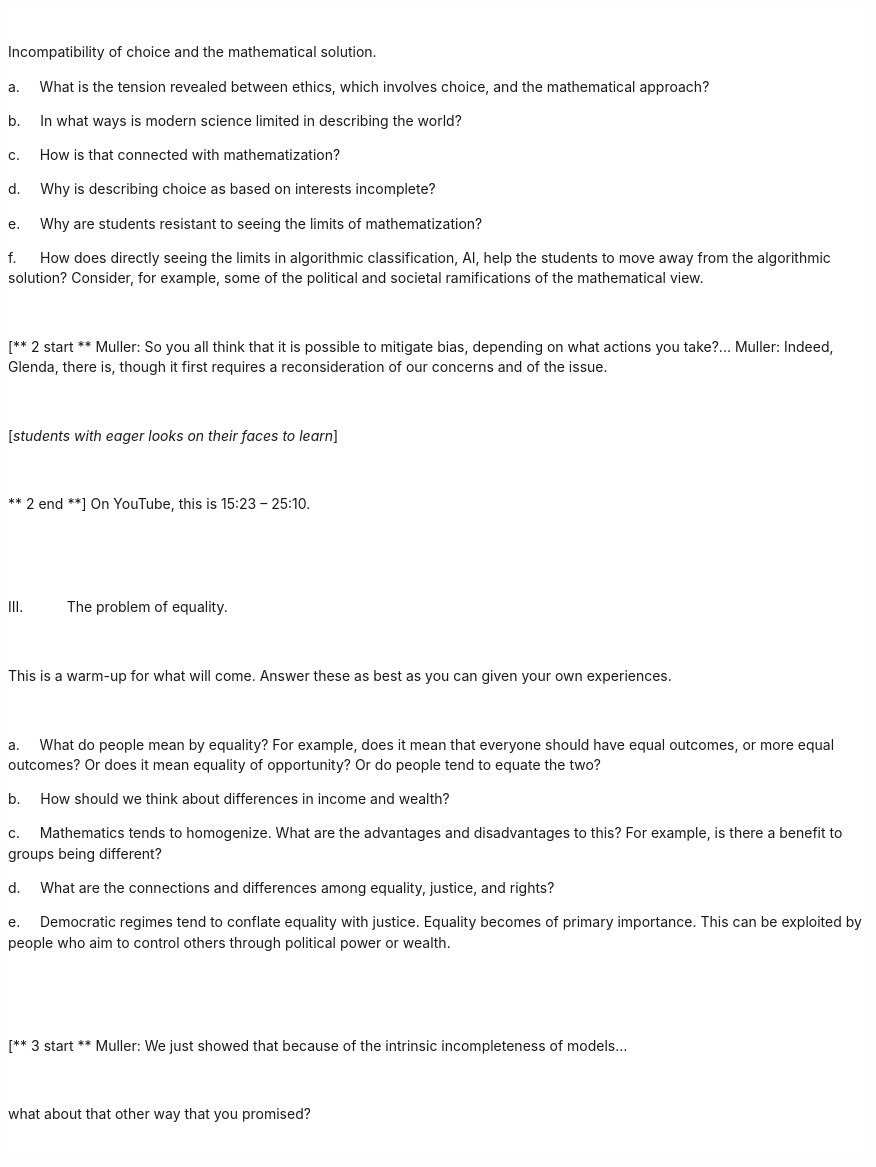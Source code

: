  

Incompatibility of choice and the mathematical solution.

a.     What is the tension revealed between ethics, which involves choice, and the mathematical approach?

b.     In what ways is modern science limited in describing the world?

c.     How is that connected with mathematization?

d.     Why is describing choice as based on interests incomplete?

e.     Why are students resistant to seeing the limits of mathematization?

f.      How does directly seeing the limits in algorithmic classification, AI, help the students to move away from the algorithmic solution? Consider, for example, some of the political and societal ramifications of the mathematical view.

 

\[\*\* 2 start \*\* Muller: So you all think that it is possible to mitigate bias, depending on what actions you take?... Muller: Indeed, Glenda, there is, though it first requires a reconsideration of our concerns and of the issue.

 

\[*students with eager looks on their faces to learn*\]

 

\*\* 2 end \*\*\] On YouTube, this is 15:23 – 25:10.

 

 

III.           The problem of equality.

 

This is a warm-up for what will come. Answer these as best as you can given your own experiences.

 

a.     What do people mean by equality? For example, does it mean that everyone should have equal outcomes, or more equal outcomes? Or does it mean equality of opportunity? Or do people tend to equate the two?

b.     How should we think about differences in income and wealth?

c.     Mathematics tends to homogenize. What are the advantages and disadvantages to this? For example, is there a benefit to groups being different?

d.     What are the connections and differences among equality, justice, and rights?

e.     Democratic regimes tend to conflate equality with justice. Equality becomes of primary importance. This can be exploited by people who aim to control others through political power or wealth.

 

 

\[\*\* 3 start \*\* Muller: We just showed that because of the intrinsic incompleteness of models…

 

what about that other way that you promised?

 